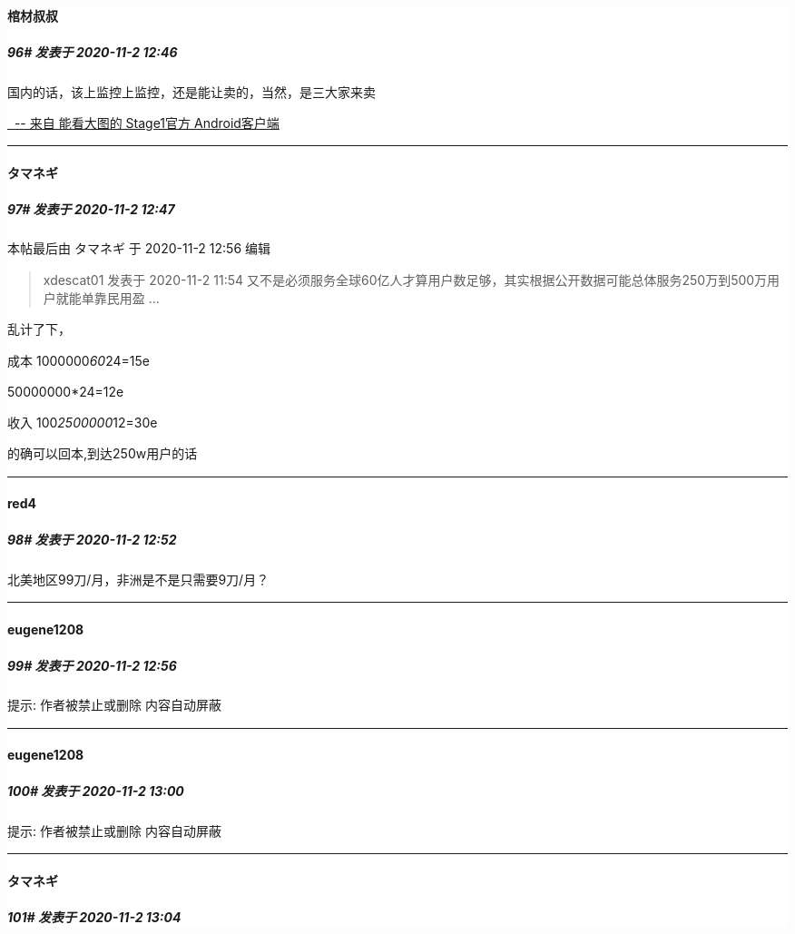 ####  棺材叔叔  
##### 96#       发表于 2020-11-2 12:46


国内的话，该上监控上监控，还是能让卖的，当然，是三大家来卖

[  -- 来自 能看大图的 Stage1官方 Android客户端](https://www.coolapk.com/apk/140634)


-----

####  タマネギ  
##### 97#       发表于 2020-11-2 12:47


 本帖最后由 タマネギ 于 2020-11-2 12:56 编辑 
<blockquote>xdescat01 发表于 2020-11-2 11:54
又不是必须服务全球60亿人才算用户数足够，其实根据公开数据可能总体服务250万到500万用户就能单靠民用盈 ...</blockquote>

乱计了下，

成本 1000000*60*24=15e

50000000*24=12e

收入 100*2500000*12=30e

的确可以回本,到达250w用户的话


-----

####  red4  
##### 98#       发表于 2020-11-2 12:52


北美地区99刀/月，非洲是不是只需要9刀/月？


-----

####  eugene1208  
##### 99#       发表于 2020-11-2 12:56

提示: 作者被禁止或删除 内容自动屏蔽


-----

####  eugene1208  
##### 100#       发表于 2020-11-2 13:00

提示: 作者被禁止或删除 内容自动屏蔽


-----

####  タマネギ  
##### 101#       发表于 2020-11-2 13:04
